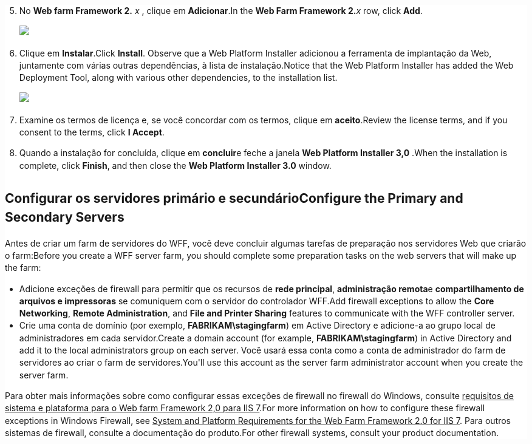 5. <span data-ttu-id="168b8-157">No <strong>Web farm Framework 2.</strong> <em>x</em> , clique em <strong>Adicionar</strong>.</span><span class="sxs-lookup"><span data-stu-id="168b8-157">In the <strong>Web Farm Framework 2.</strong><em>x</em> row, click <strong>Add</strong>.</span></span>

    ![](creating-a-server-farm-with-the-web-farm-framework/_static/image2.png)
6. <span data-ttu-id="168b8-158">Clique em **Instalar**.</span><span class="sxs-lookup"><span data-stu-id="168b8-158">Click **Install**.</span></span> <span data-ttu-id="168b8-159">Observe que a Web Platform Installer adicionou a ferramenta de implantação da Web, juntamente com várias outras dependências, à lista de instalação.</span><span class="sxs-lookup"><span data-stu-id="168b8-159">Notice that the Web Platform Installer has added the Web Deployment Tool, along with various other dependencies, to the installation list.</span></span>

    ![](creating-a-server-farm-with-the-web-farm-framework/_static/image3.png)
7. <span data-ttu-id="168b8-160">Examine os termos de licença e, se você concordar com os termos, clique em **aceito**.</span><span class="sxs-lookup"><span data-stu-id="168b8-160">Review the license terms, and if you consent to the terms, click **I Accept**.</span></span>
8. <span data-ttu-id="168b8-161">Quando a instalação for concluída, clique em **concluir**e feche a janela **Web Platform Installer 3,0** .</span><span class="sxs-lookup"><span data-stu-id="168b8-161">When the installation is complete, click **Finish**, and then close the **Web Platform Installer 3.0** window.</span></span>

## <a name="configure-the-primary-and-secondary-servers"></a><span data-ttu-id="168b8-162">Configurar os servidores primário e secundário</span><span class="sxs-lookup"><span data-stu-id="168b8-162">Configure the Primary and Secondary Servers</span></span>

<span data-ttu-id="168b8-163">Antes de criar um farm de servidores do WFF, você deve concluir algumas tarefas de preparação nos servidores Web que criarão o farm:</span><span class="sxs-lookup"><span data-stu-id="168b8-163">Before you create a WFF server farm, you should complete some preparation tasks on the web servers that will make up the farm:</span></span>

- <span data-ttu-id="168b8-164">Adicione exceções de firewall para permitir que os recursos de **rede principal**, **administração remota**e **compartilhamento de arquivos e impressoras** se comuniquem com o servidor do controlador WFF.</span><span class="sxs-lookup"><span data-stu-id="168b8-164">Add firewall exceptions to allow the **Core Networking**, **Remote Administration**, and **File and Printer Sharing** features to communicate with the WFF controller server.</span></span>
- <span data-ttu-id="168b8-165">Crie uma conta de domínio (por exemplo, **FABRIKAM\stagingfarm**) em Active Directory e adicione-a ao grupo local de administradores em cada servidor.</span><span class="sxs-lookup"><span data-stu-id="168b8-165">Create a domain account (for example, **FABRIKAM\stagingfarm**) in Active Directory and add it to the local administrators group on each server.</span></span> <span data-ttu-id="168b8-166">Você usará essa conta como a conta de administrador do farm de servidores ao criar o farm de servidores.</span><span class="sxs-lookup"><span data-stu-id="168b8-166">You'll use this account as the server farm administrator account when you create the server farm.</span></span>

<span data-ttu-id="168b8-167">Para obter mais informações sobre como configurar essas exceções de firewall no firewall do Windows, consulte [requisitos de sistema e plataforma para o Web farm Framework 2,0 para IIS 7](https://go.microsoft.com/?linkid=9805128).</span><span class="sxs-lookup"><span data-stu-id="168b8-167">For more information on how to configure these firewall exceptions in Windows Firewall, see [System and Platform Requirements for the Web Farm Framework 2.0 for IIS 7](https://go.microsoft.com/?linkid=9805128).</span></span> <span data-ttu-id="168b8-168">Para outros sistemas de firewall, consulte a documentação do produto.</span><span class="sxs-lookup"><span data-stu-id="168b8-168">For other firewall systems, consult your product documentation.</span></span>
